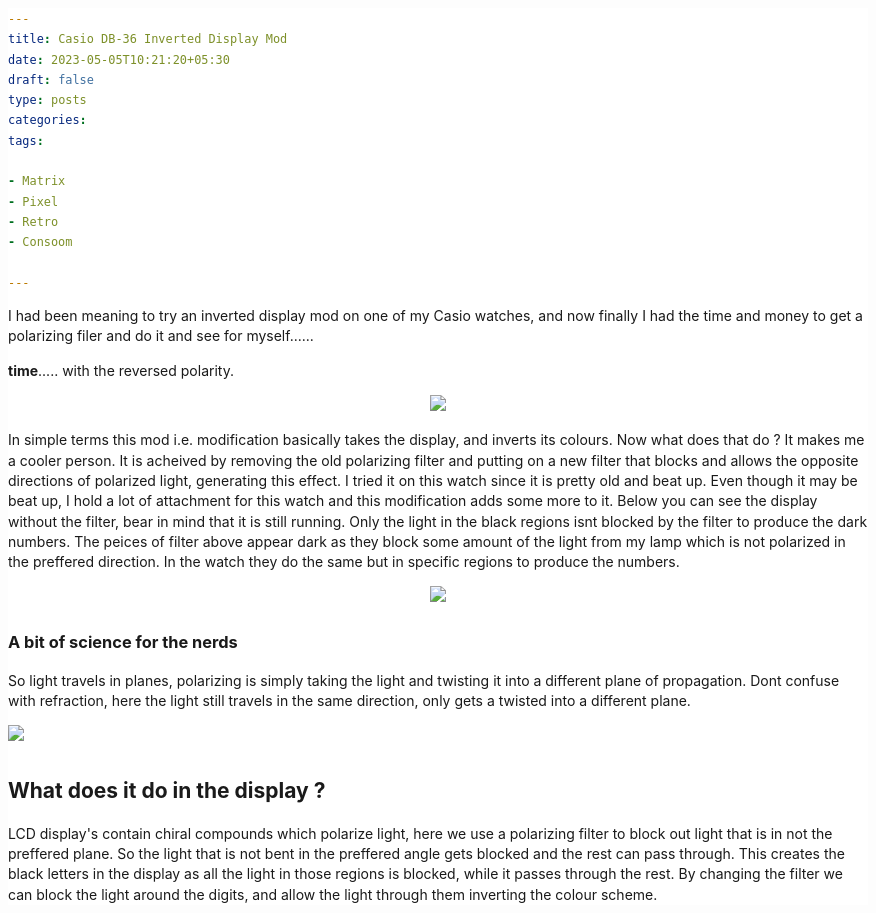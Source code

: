 ```yaml
---
title: Casio DB-36 Inverted Display Mod
date: 2023-05-05T10:21:20+05:30
draft: false
type: posts
categories: 
tags:

- Matrix
- Pixel
- Retro
- Consoom

---
```


I had been meaning to try an inverted display mod on one of my Casio watches, and now finally I had the time and money to get a polarizing filer and do it and see for myself......

**time**..... with the reversed polarity.

<center><img src="../pictures/casio2.jpg" style="width: 70%;"></center>

In simple terms this mod i.e. modification basically takes the display, and inverts its colours. Now what does that do ? It makes me a cooler person.  It is acheived by removing the old polarizing filter and putting on a new filter that blocks and allows the opposite directions of polarized light, generating this effect. I tried it on this watch since it is pretty old and beat up. Even though it may be beat up, I hold a lot of attachment for this watch and this modification adds some more to it. Below you can see the display without the filter, bear in mind that it is still running. Only the light in the black regions isnt blocked by the filter to produce the dark numbers.
The peices of filter above appear dark as they block some amount of the light from my lamp which is not polarized in the preffered direction. In the watch they do the same but in specific regions to produce the numbers.

<center><img src="../pictures/casio1.jpg" style="width: 70%;"></center>

### A bit of science for the nerds

So light travels in planes, polarizing is simply taking the light and twisting it into a different plane of propagation. Dont confuse with refraction, here the light still travels in the same direction, only gets a twisted into a different plane. 

![](polarization.png)

## What does it do in the display ?

LCD display's contain chiral compounds which polarize light, here we use a polarizing filter to block out light that is in not the preffered plane. 
So the light that is not bent in the preffered angle gets blocked and the rest can pass through. This creates the black letters in the display as all the light in those regions is blocked, while it passes through the rest.
By changing the filter we can block the light around the digits, and allow the light through them inverting the colour scheme. 
